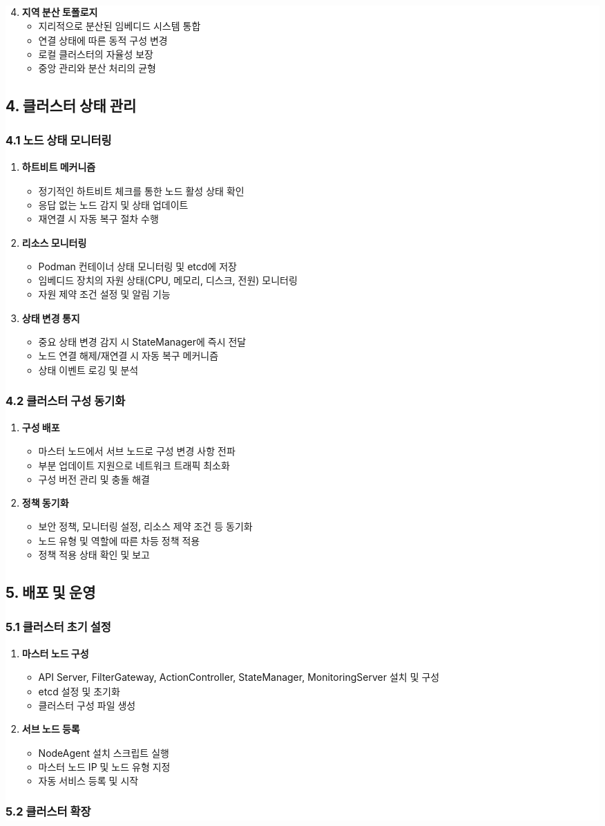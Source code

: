 4. **지역 분산 토폴로지**
   - 지리적으로 분산된 임베디드 시스템 통합
   - 연결 상태에 따른 동적 구성 변경
   - 로컬 클러스터의 자율성 보장
   - 중앙 관리와 분산 처리의 균형

## 4. 클러스터 상태 관리

### 4.1 노드 상태 모니터링

1. **하트비트 메커니즘**
   - 정기적인 하트비트 체크를 통한 노드 활성 상태 확인
   - 응답 없는 노드 감지 및 상태 업데이트
   - 재연결 시 자동 복구 절차 수행

2. **리소스 모니터링**
   - Podman 컨테이너 상태 모니터링 및 etcd에 저장
   - 임베디드 장치의 자원 상태(CPU, 메모리, 디스크, 전원) 모니터링
   - 자원 제약 조건 설정 및 알림 기능

3. **상태 변경 통지**
   - 중요 상태 변경 감지 시 StateManager에 즉시 전달
   - 노드 연결 해제/재연결 시 자동 복구 메커니즘
   - 상태 이벤트 로깅 및 분석

### 4.2 클러스터 구성 동기화

1. **구성 배포**
   - 마스터 노드에서 서브 노드로 구성 변경 사항 전파
   - 부분 업데이트 지원으로 네트워크 트래픽 최소화
   - 구성 버전 관리 및 충돌 해결

2. **정책 동기화**
   - 보안 정책, 모니터링 설정, 리소스 제약 조건 등 동기화
   - 노드 유형 및 역할에 따른 차등 정책 적용
   - 정책 적용 상태 확인 및 보고

## 5. 배포 및 운영

### 5.1 클러스터 초기 설정

1. **마스터 노드 구성**
   - API Server, FilterGateway, ActionController, StateManager, MonitoringServer 설치 및 구성
   - etcd 설정 및 초기화
   - 클러스터 구성 파일 생성

2. **서브 노드 등록**
   - NodeAgent 설치 스크립트 실행
   - 마스터 노드 IP 및 노드 유형 지정
   - 자동 서비스 등록 및 시작

### 5.2 클러스터 확장
